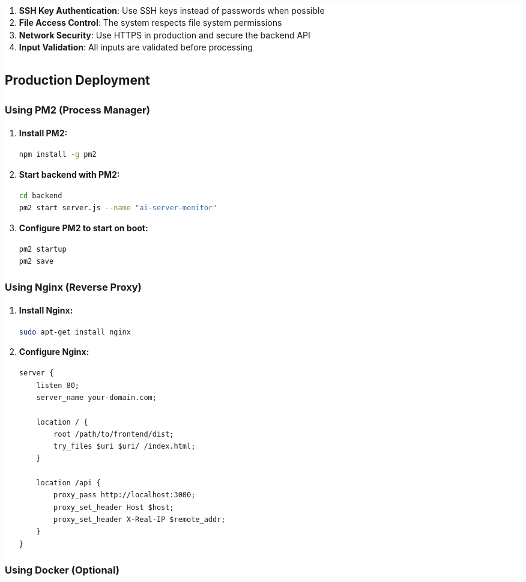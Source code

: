 1. **SSH Key Authentication**: Use SSH keys instead of passwords when possible
2. **File Access Control**: The system respects file system permissions
3. **Network Security**: Use HTTPS in production and secure the backend API
4. **Input Validation**: All inputs are validated before processing

## Production Deployment

### Using PM2 (Process Manager)

1. **Install PM2:**
   ```bash
   npm install -g pm2
   ```

2. **Start backend with PM2:**
   ```bash
   cd backend
   pm2 start server.js --name "ai-server-monitor"
   ```

3. **Configure PM2 to start on boot:**
   ```bash
   pm2 startup
   pm2 save
   ```

### Using Nginx (Reverse Proxy)

1. **Install Nginx:**
   ```bash
   sudo apt-get install nginx
   ```

2. **Configure Nginx:**
   ```nginx
   server {
       listen 80;
       server_name your-domain.com;
       
       location / {
           root /path/to/frontend/dist;
           try_files $uri $uri/ /index.html;
       }
       
       location /api {
           proxy_pass http://localhost:3000;
           proxy_set_header Host $host;
           proxy_set_header X-Real-IP $remote_addr;
       }
   }
   ```

### Using Docker (Optional)
